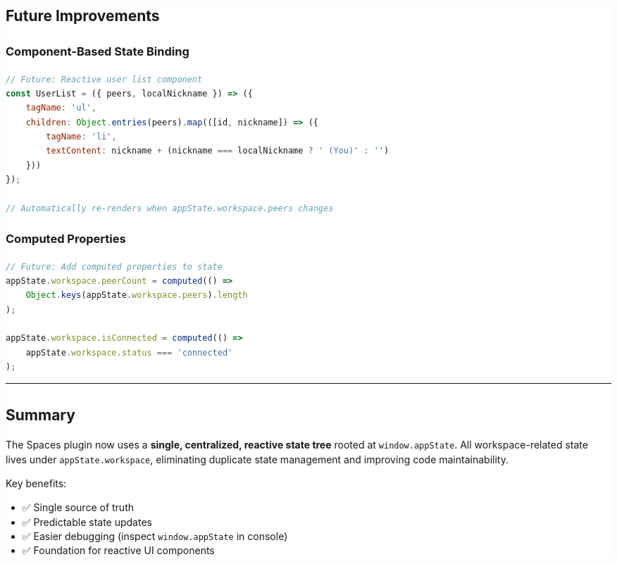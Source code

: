 
## Future Improvements

### Component-Based State Binding
```javascript
// Future: Reactive user list component
const UserList = ({ peers, localNickname }) => ({
    tagName: 'ul',
    children: Object.entries(peers).map(([id, nickname]) => ({
        tagName: 'li',
        textContent: nickname + (nickname === localNickname ? ' (You)' : '')
    }))
});

// Automatically re-renders when appState.workspace.peers changes
```

### Computed Properties
```javascript
// Future: Add computed properties to state
appState.workspace.peerCount = computed(() => 
    Object.keys(appState.workspace.peers).length
);

appState.workspace.isConnected = computed(() => 
    appState.workspace.status === 'connected'
);
```

---

## Summary

The Spaces plugin now uses a **single, centralized, reactive state tree** rooted at `window.appState`. All workspace-related state lives under `appState.workspace`, eliminating duplicate state management and improving code maintainability.

Key benefits:
- ✅ Single source of truth
- ✅ Predictable state updates
- ✅ Easier debugging (inspect `window.appState` in console)
- ✅ Foundation for reactive UI components
